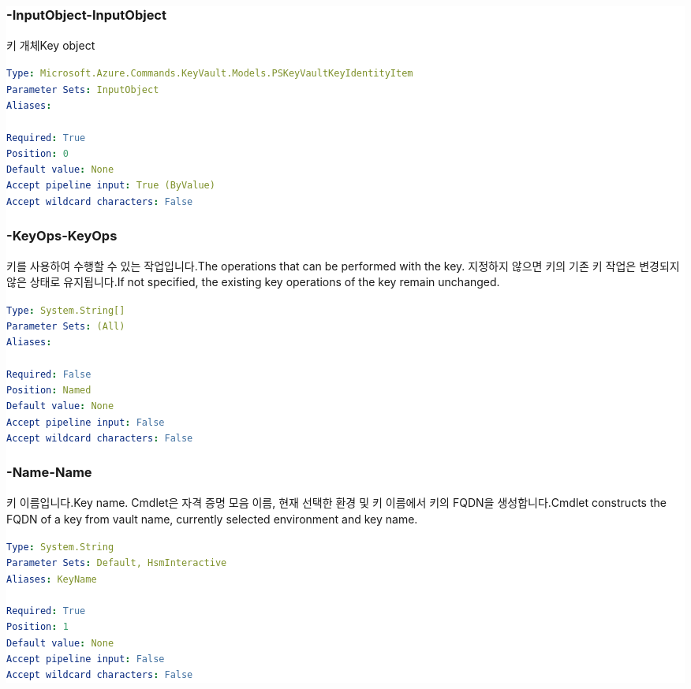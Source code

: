 ### <span data-ttu-id="0d23a-133">-InputObject</span><span class="sxs-lookup"><span data-stu-id="0d23a-133">-InputObject</span></span>
<span data-ttu-id="0d23a-134">키 개체</span><span class="sxs-lookup"><span data-stu-id="0d23a-134">Key object</span></span>

```yaml
Type: Microsoft.Azure.Commands.KeyVault.Models.PSKeyVaultKeyIdentityItem
Parameter Sets: InputObject
Aliases:

Required: True
Position: 0
Default value: None
Accept pipeline input: True (ByValue)
Accept wildcard characters: False
```

### <span data-ttu-id="0d23a-135">-KeyOps</span><span class="sxs-lookup"><span data-stu-id="0d23a-135">-KeyOps</span></span>
<span data-ttu-id="0d23a-136">키를 사용하여 수행할 수 있는 작업입니다.</span><span class="sxs-lookup"><span data-stu-id="0d23a-136">The operations that can be performed with the key.</span></span>
<span data-ttu-id="0d23a-137">지정하지 않으면 키의 기존 키 작업은 변경되지 않은 상태로 유지됩니다.</span><span class="sxs-lookup"><span data-stu-id="0d23a-137">If not specified, the existing key operations of the key remain unchanged.</span></span>

```yaml
Type: System.String[]
Parameter Sets: (All)
Aliases:

Required: False
Position: Named
Default value: None
Accept pipeline input: False
Accept wildcard characters: False
```

### <span data-ttu-id="0d23a-138">-Name</span><span class="sxs-lookup"><span data-stu-id="0d23a-138">-Name</span></span>
<span data-ttu-id="0d23a-139">키 이름입니다.</span><span class="sxs-lookup"><span data-stu-id="0d23a-139">Key name.</span></span>
<span data-ttu-id="0d23a-140">Cmdlet은 자격 증명 모음 이름, 현재 선택한 환경 및 키 이름에서 키의 FQDN을 생성합니다.</span><span class="sxs-lookup"><span data-stu-id="0d23a-140">Cmdlet constructs the FQDN of a key from vault name, currently selected environment and key name.</span></span>

```yaml
Type: System.String
Parameter Sets: Default, HsmInteractive
Aliases: KeyName

Required: True
Position: 1
Default value: None
Accept pipeline input: False
Accept wildcard characters: False
```
